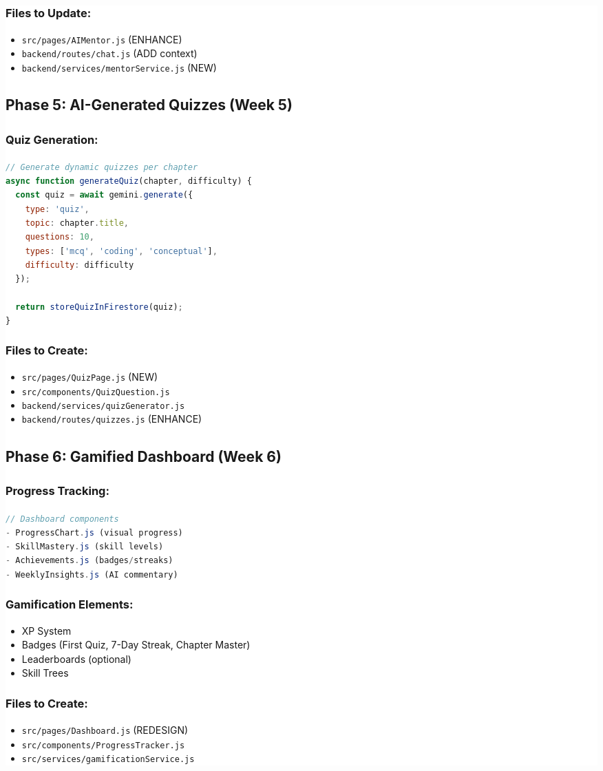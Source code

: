 
### Files to Update:
- `src/pages/AIMentor.js` (ENHANCE)
- `backend/routes/chat.js` (ADD context)
- `backend/services/mentorService.js` (NEW)

## Phase 5: AI-Generated Quizzes (Week 5)
### Quiz Generation:
```javascript
// Generate dynamic quizzes per chapter
async function generateQuiz(chapter, difficulty) {
  const quiz = await gemini.generate({
    type: 'quiz',
    topic: chapter.title,
    questions: 10,
    types: ['mcq', 'coding', 'conceptual'],
    difficulty: difficulty
  });
  
  return storeQuizInFirestore(quiz);
}
```

### Files to Create:
- `src/pages/QuizPage.js` (NEW)
- `src/components/QuizQuestion.js`
- `backend/services/quizGenerator.js`
- `backend/routes/quizzes.js` (ENHANCE)

## Phase 6: Gamified Dashboard (Week 6)
### Progress Tracking:
```javascript
// Dashboard components
- ProgressChart.js (visual progress)
- SkillMastery.js (skill levels)
- Achievements.js (badges/streaks)
- WeeklyInsights.js (AI commentary)
```

### Gamification Elements:
- XP System
- Badges (First Quiz, 7-Day Streak, Chapter Master)
- Leaderboards (optional)
- Skill Trees

### Files to Create:
- `src/pages/Dashboard.js` (REDESIGN)
- `src/components/ProgressTracker.js`
- `src/services/gamificationService.js`
